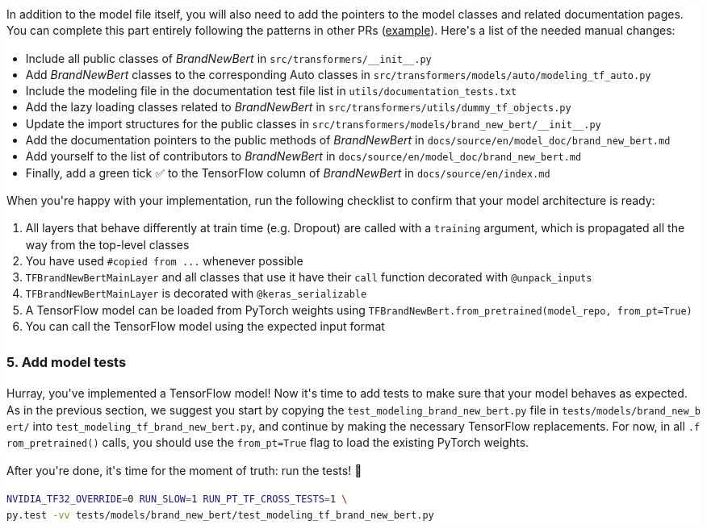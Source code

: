 In addition to the model file itself, you will also need to add the pointers to the model classes and related
documentation pages. You can complete this part entirely following the patterns in other PRs
([example](https://github.com/huggingface/transformers/pull/18020/files)). Here's a list of the needed manual
changes:
- Include all public classes of *BrandNewBert* in `src/transformers/__init__.py`
- Add *BrandNewBert* classes to the corresponding Auto classes in `src/transformers/models/auto/modeling_tf_auto.py`
- Include the modeling file in the documentation test file list in `utils/documentation_tests.txt`
- Add the lazy loading classes related to *BrandNewBert* in `src/transformers/utils/dummy_tf_objects.py`
- Update the import structures for the public classes in `src/transformers/models/brand_new_bert/__init__.py`
- Add the documentation pointers to the public methods of *BrandNewBert* in `docs/source/en/model_doc/brand_new_bert.md`
- Add yourself to the list of contributors to *BrandNewBert* in `docs/source/en/model_doc/brand_new_bert.md`
- Finally, add a green tick ✅ to the TensorFlow column of *BrandNewBert* in `docs/source/en/index.md`

When you're happy with your implementation, run the following checklist to confirm that your model architecture is
ready:
1. All layers that behave differently at train time (e.g. Dropout) are called with a `training` argument, which is
propagated all the way from the top-level classes
2. You have used `#copied from ...` whenever possible
3. `TFBrandNewBertMainLayer` and all classes that use it have their `call` function decorated with `@unpack_inputs`
4. `TFBrandNewBertMainLayer` is decorated with `@keras_serializable`
5. A TensorFlow model can be loaded from PyTorch weights using `TFBrandNewBert.from_pretrained(model_repo, from_pt=True)`
6. You can call the TensorFlow model using the expected input format


### 5. Add model tests

Hurray, you've implemented a TensorFlow model! Now it's time to add tests to make sure that your model behaves as
expected. As in the previous section, we suggest you start by copying the `test_modeling_brand_new_bert.py` file in
`tests/models/brand_new_bert/` into `test_modeling_tf_brand_new_bert.py`, and continue by making the necessary
TensorFlow replacements. For now, in all `.from_pretrained()` calls, you should use the `from_pt=True` flag to load
the existing PyTorch weights.

After you're done, it's time for the moment of truth: run the tests! 😬

```bash
NVIDIA_TF32_OVERRIDE=0 RUN_SLOW=1 RUN_PT_TF_CROSS_TESTS=1 \
py.test -vv tests/models/brand_new_bert/test_modeling_tf_brand_new_bert.py
```
